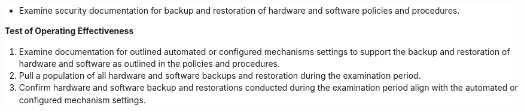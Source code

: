 * Examine security documentation for backup and restoration of hardware and software policies and procedures.

**Test of Operating Effectiveness**

1. Examine documentation for outlined automated or configured mechanisms settings to support the backup and restoration of hardware and software as outlined in the policies and procedures.
2. Pull a population of all hardware and software backups and restoration during the examination period.
3. Confirm hardware and software backup and restorations conducted during the examination period align with the automated or configured mechanism settings.
